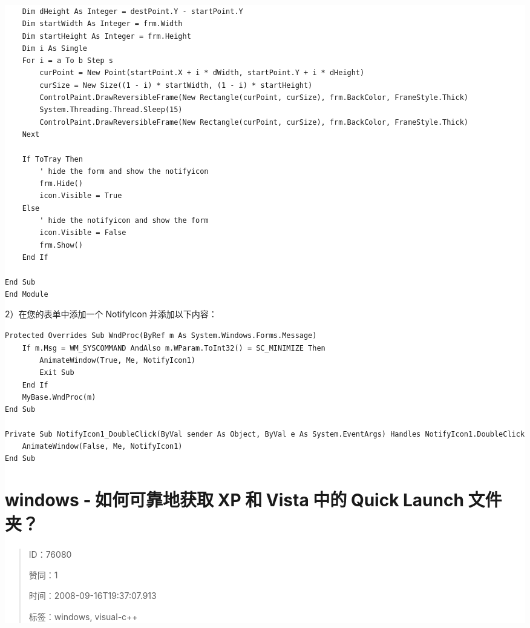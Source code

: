 ```
    Dim dHeight As Integer = destPoint.Y - startPoint.Y
    Dim startWidth As Integer = frm.Width
    Dim startHeight As Integer = frm.Height
    Dim i As Single
    For i = a To b Step s
        curPoint = New Point(startPoint.X + i * dWidth, startPoint.Y + i * dHeight)
        curSize = New Size((1 - i) * startWidth, (1 - i) * startHeight)
        ControlPaint.DrawReversibleFrame(New Rectangle(curPoint, curSize), frm.BackColor, FrameStyle.Thick)
        System.Threading.Thread.Sleep(15)
        ControlPaint.DrawReversibleFrame(New Rectangle(curPoint, curSize), frm.BackColor, FrameStyle.Thick)
    Next

    If ToTray Then
        ' hide the form and show the notifyicon
        frm.Hide()
        icon.Visible = True
    Else
        ' hide the notifyicon and show the form
        icon.Visible = False
        frm.Show()
    End If

End Sub
End Module 
```

2）在您的表单中添加一个 NotifyIcon 并添加以下内容：

```
Protected Overrides Sub WndProc(ByRef m As System.Windows.Forms.Message)
    If m.Msg = WM_SYSCOMMAND AndAlso m.WParam.ToInt32() = SC_MINIMIZE Then
        AnimateWindow(True, Me, NotifyIcon1)
        Exit Sub
    End If
    MyBase.WndProc(m)
End Sub

Private Sub NotifyIcon1_DoubleClick(ByVal sender As Object, ByVal e As System.EventArgs) Handles NotifyIcon1.DoubleClick
    AnimateWindow(False, Me, NotifyIcon1)
End Sub 
```

# windows - 如何可靠地获取 XP 和 Vista 中的 Quick Launch 文件夹？

> ID：76080
> 
> 赞同：1
> 
> 时间：2008-09-16T19:37:07.913
> 
> 标签：windows, visual-c++
